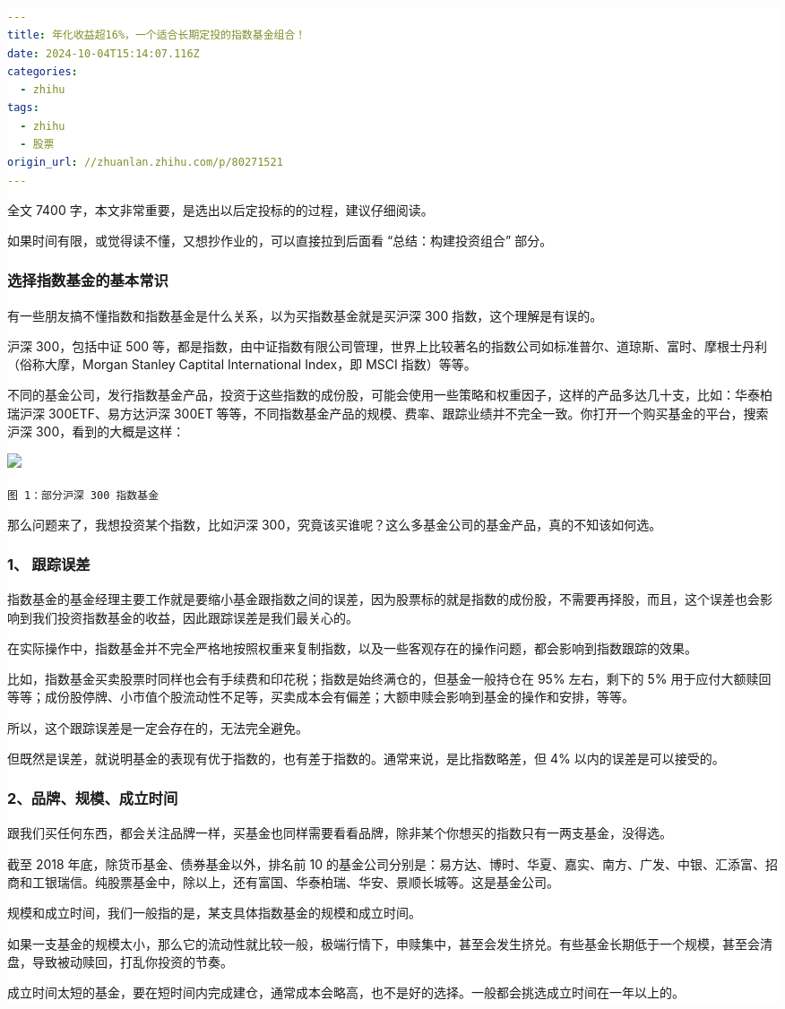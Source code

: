 ```yaml
---
title: 年化收益超16%，一个适合长期定投的指数基金组合！
date: 2024-10-04T15:14:07.116Z
categories:
  - zhihu
tags:
  - zhihu
  - 股票
origin_url: //zhuanlan.zhihu.com/p/80271521
---
```

全文 7400 字，本文非常重要，是选出以后定投标的的过程，建议仔细阅读。

如果时间有限，或觉得读不懂，又想抄作业的，可以直接拉到后面看 “总结：构建投资组合” 部分。

### 选择指数基金的基本常识

有一些朋友搞不懂指数和指数基金是什么关系，以为买指数基金就是买沪深 300 指数，这个理解是有误的。

沪深 300，包括中证 500 等，都是指数，由中证指数有限公司管理，世界上比较著名的指数公司如标准普尔、道琼斯、富时、摩根士丹利（俗称大摩，Morgan Stanley Captital International Index，即 MSCI 指数）等等。

不同的基金公司，发行指数基金产品，投资于这些指数的成份股，可能会使用一些策略和权重因子，这样的产品多达几十支，比如：华泰柏瑞沪深 300ETF、易方达沪深 300ET 等等，不同指数基金产品的规模、费率、跟踪业绩并不完全一致。你打开一个购买基金的平台，搜索沪深 300，看到的大概是这样：

![](https://pic4.zhimg.com/v2-485bb1fd2b054abbd9c9b8539b957e2b_b.jpg)

`图 1：部分沪深 300 指数基金`

那么问题来了，我想投资某个指数，比如沪深 300，究竟该买谁呢？这么多基金公司的基金产品，真的不知该如何选。

### 1、 跟踪误差

指数基金的基金经理主要工作就是要缩小基金跟指数之间的误差，因为股票标的就是指数的成份股，不需要再择股，而且，这个误差也会影响到我们投资指数基金的收益，因此跟踪误差是我们最关心的。

在实际操作中，指数基金并不完全严格地按照权重来复制指数，以及一些客观存在的操作问题，都会影响到指数跟踪的效果。

比如，指数基金买卖股票时同样也会有手续费和印花税；指数是始终满仓的，但基金一般持仓在 95% 左右，剩下的 5% 用于应付大额赎回等等；成份股停牌、小市值个股流动性不足等，买卖成本会有偏差；大额申赎会影响到基金的操作和安排，等等。

所以，这个跟踪误差是一定会存在的，无法完全避免。

但既然是误差，就说明基金的表现有优于指数的，也有差于指数的。通常来说，是比指数略差，但 4% 以内的误差是可以接受的。

### 2、品牌、规模、成立时间

跟我们买任何东西，都会关注品牌一样，买基金也同样需要看看品牌，除非某个你想买的指数只有一两支基金，没得选。

截至 2018 年底，除货币基金、债券基金以外，排名前 10 的基金公司分别是：易方达、博时、华夏、嘉实、南方、广发、中银、汇添富、招商和工银瑞信。纯股票基金中，除以上，还有富国、华泰柏瑞、华安、景顺长城等。这是基金公司。

规模和成立时间，我们一般指的是，某支具体指数基金的规模和成立时间。

如果一支基金的规模太小，那么它的流动性就比较一般，极端行情下，申赎集中，甚至会发生挤兑。有些基金长期低于一个规模，甚至会清盘，导致被动赎回，打乱你投资的节奏。

成立时间太短的基金，要在短时间内完成建仓，通常成本会略高，也不是好的选择。一般都会挑选成立时间在一年以上的。
